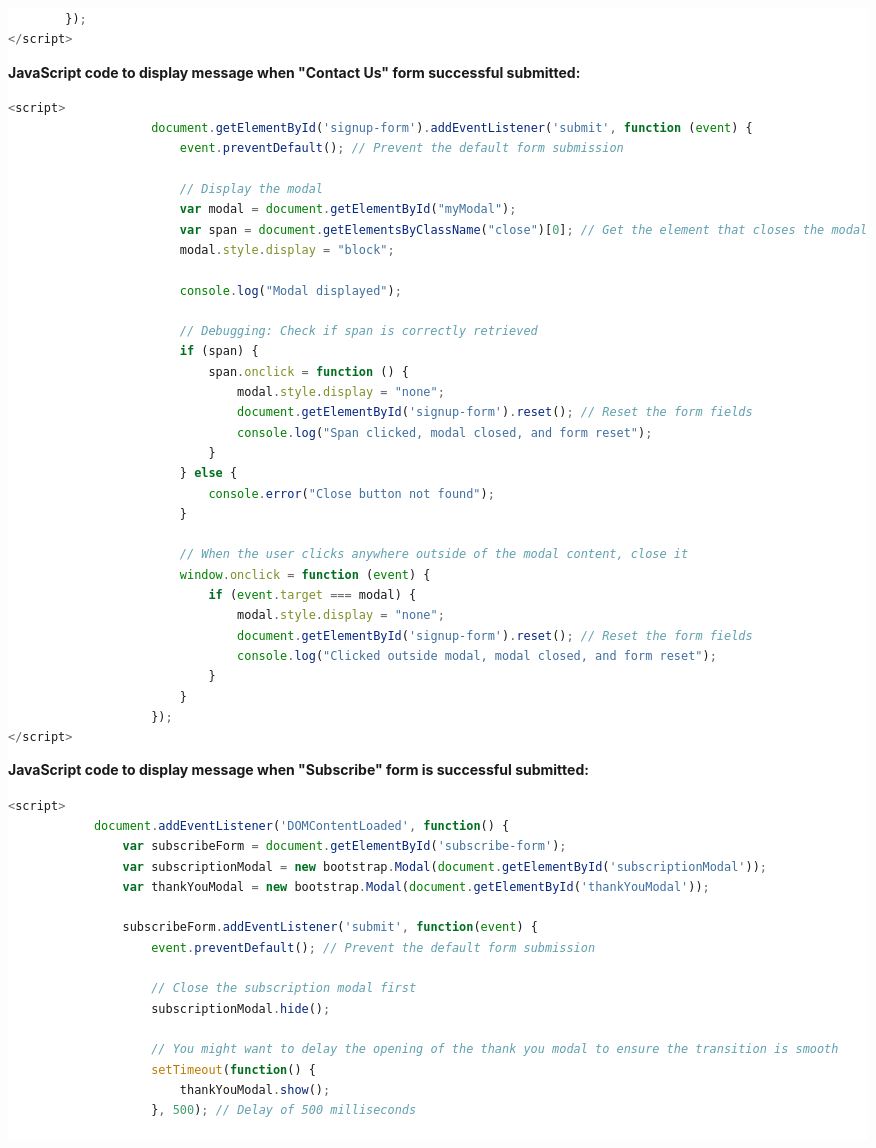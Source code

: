 ```javascript
        });
</script>
```

**JavaScript code to display message when "Contact Us" form successful submitted:**
```javascript
<script>
                    document.getElementById('signup-form').addEventListener('submit', function (event) {
                        event.preventDefault(); // Prevent the default form submission

                        // Display the modal
                        var modal = document.getElementById("myModal");
                        var span = document.getElementsByClassName("close")[0]; // Get the element that closes the modal
                        modal.style.display = "block";

                        console.log("Modal displayed");

                        // Debugging: Check if span is correctly retrieved
                        if (span) {
                            span.onclick = function () {
                                modal.style.display = "none";
                                document.getElementById('signup-form').reset(); // Reset the form fields
                                console.log("Span clicked, modal closed, and form reset");
                            }
                        } else {
                            console.error("Close button not found");
                        }

                        // When the user clicks anywhere outside of the modal content, close it
                        window.onclick = function (event) {
                            if (event.target === modal) {
                                modal.style.display = "none";
                                document.getElementById('signup-form').reset(); // Reset the form fields
                                console.log("Clicked outside modal, modal closed, and form reset");
                            }
                        }
                    });
</script>
```
**JavaScript code to display message when "Subscribe" form is successful submitted:**
```javascript              
<script>
            document.addEventListener('DOMContentLoaded', function() {
                var subscribeForm = document.getElementById('subscribe-form');
                var subscriptionModal = new bootstrap.Modal(document.getElementById('subscriptionModal'));
                var thankYouModal = new bootstrap.Modal(document.getElementById('thankYouModal'));
            
                subscribeForm.addEventListener('submit', function(event) {
                    event.preventDefault(); // Prevent the default form submission
            
                    // Close the subscription modal first
                    subscriptionModal.hide();
            
                    // You might want to delay the opening of the thank you modal to ensure the transition is smooth
                    setTimeout(function() {
                        thankYouModal.show();
                    }, 500); // Delay of 500 milliseconds
            
```